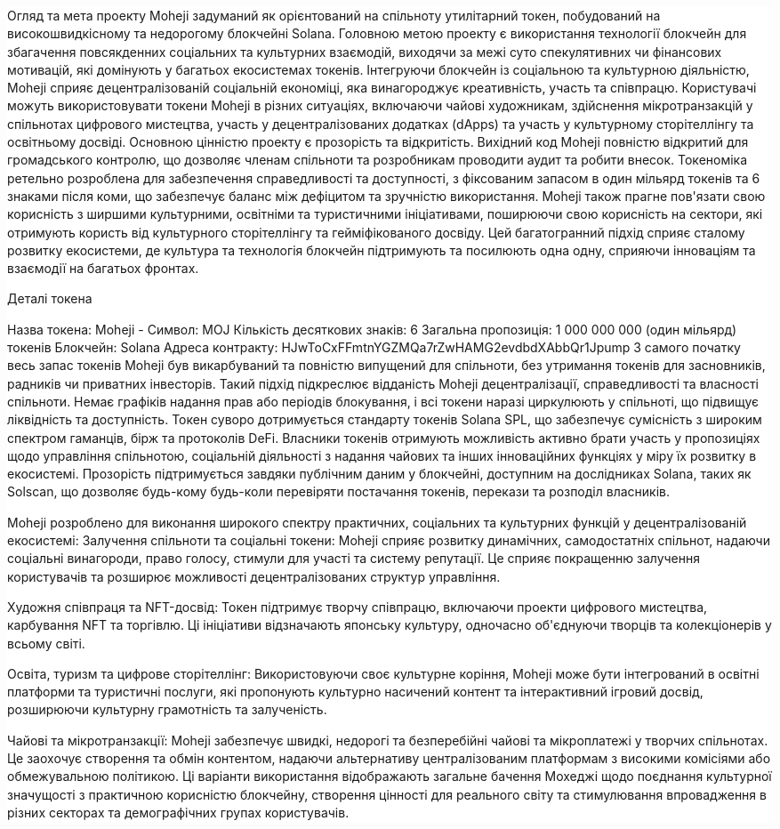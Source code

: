 Огляд та мета проекту Moheji задуманий як орієнтований на спільноту утилітарний токен, побудований на високошвидкісному та недорогому блокчейні Solana. Головною метою проекту є використання технології блокчейн для збагачення повсякденних соціальних та культурних взаємодій, виходячи за межі суто спекулятивних чи фінансових мотивацій, які домінують у багатьох екосистемах токенів. Інтегруючи блокчейн із соціальною та культурною діяльністю, Moheji сприяє децентралізованій соціальній економіці, яка винагороджує креативність, участь та співпрацю. Користувачі можуть використовувати токени Moheji в різних ситуаціях, включаючи чайові художникам, здійснення мікротранзакцій у спільнотах цифрового мистецтва, участь у децентралізованих додатках (dApps) та участь у культурному сторітеллінгу та освітньому досвіді. Основною цінністю проекту є прозорість та відкритість. Вихідний код Moheji повністю відкритий для громадського контролю, що дозволяє членам спільноти та розробникам проводити аудит та робити внесок. Токеноміка ретельно розроблена для забезпечення справедливості та доступності, з фіксованим запасом в один мільярд токенів та 6 знаками після коми, що забезпечує баланс між дефіцитом та зручністю використання. Moheji також прагне пов'язати свою корисність з ширшими культурними, освітніми та туристичними ініціативами, поширюючи свою корисність на сектори, які отримують користь від культурного сторітеллінгу та гейміфікованого досвіду. Цей багатогранний підхід сприяє сталому розвитку екосистеми, де культура та технологія блокчейн підтримують та посилюють одна одну, сприяючи інноваціям та взаємодії на багатьох фронтах.

Деталі токена

Назва токена: Moheji - Символ: MOJ
Кількість десяткових знаків: 6
Загальна пропозиція: 1 000 000 000 (один мільярд) токенів
Блокчейн: Solana
Адреса контракту: HJwToCxFFmtnYGZMQa7rZwHAMG2evdbdXAbbQr1Jpump
З самого початку весь запас токенів Moheji був викарбуваний та повністю випущений для спільноти, без утримання токенів для засновників, радників чи приватних інвесторів. Такий підхід підкреслює відданість Moheji децентралізації, справедливості та власності спільноти. Немає графіків надання прав або періодів блокування, і всі токени наразі циркулюють у спільноті, що підвищує ліквідність та доступність. Токен суворо дотримується стандарту токенів Solana SPL, що забезпечує сумісність з широким спектром гаманців, бірж та протоколів DeFi. Власники токенів отримують можливість активно брати участь у пропозиціях щодо управління спільнотою, соціальній діяльності з надання чайових та інших інноваційних функціях у міру їх розвитку в екосистемі. Прозорість підтримується завдяки публічним даним у блокчейні, доступним на дослідниках Solana, таких як Solscan, що дозволяє будь-кому будь-коли перевіряти постачання токенів, перекази та розподіл власників.

Moheji розроблено для виконання широкого спектру практичних, соціальних та культурних функцій у децентралізованій екосистемі:
Залучення спільноти та соціальні токени: Moheji сприяє розвитку динамічних, самодостатніх спільнот, надаючи соціальні винагороди, право голосу, стимули для участі та систему репутації. Це сприяє покращенню залучення користувачів та розширює можливості децентралізованих структур управління.

Художня співпраця та NFT-досвід: Токен підтримує творчу співпрацю, включаючи проекти цифрового мистецтва, карбування NFT та торгівлю. Ці ініціативи відзначають японську культуру, одночасно об'єднуючи творців та колекціонерів у всьому світі.

Освіта, туризм та цифрове сторітеллінг: Використовуючи своє культурне коріння, Moheji може бути інтегрований в освітні платформи та туристичні послуги, які пропонують культурно насичений контент та інтерактивний ігровий досвід, розширюючи культурну грамотність та залученість.

Чайові та мікротранзакції: Moheji забезпечує швидкі, недорогі та безперебійні чайові та мікроплатежі у творчих спільнотах. Це заохочує створення та обмін контентом, надаючи альтернативу централізованим платформам з високими комісіями або обмежувальною політикою. Ці варіанти використання відображають загальне бачення Мохеджі щодо поєднання культурної значущості з практичною корисністю блокчейну, створення цінності для реального світу та стимулювання впровадження в різних секторах та демографічних групах користувачів.
